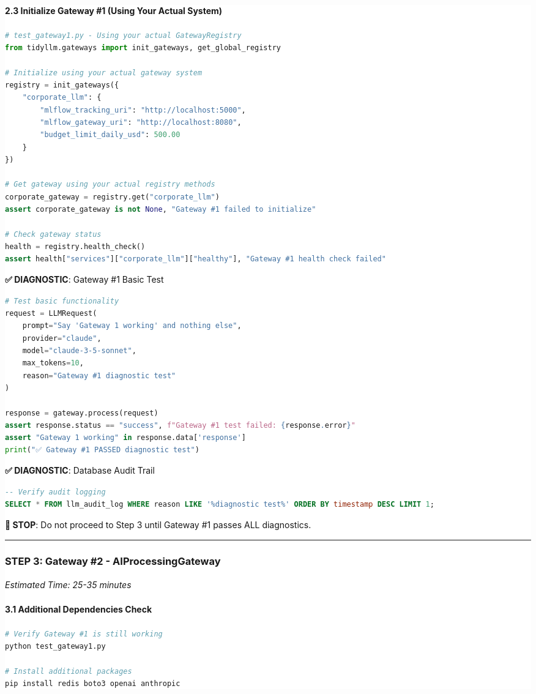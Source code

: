 #### 2.3 Initialize Gateway #1 (Using Your Actual System)
```python
# test_gateway1.py - Using your actual GatewayRegistry
from tidyllm.gateways import init_gateways, get_global_registry

# Initialize using your actual gateway system
registry = init_gateways({
    "corporate_llm": {
        "mlflow_tracking_uri": "http://localhost:5000",
        "mlflow_gateway_uri": "http://localhost:8080",
        "budget_limit_daily_usd": 500.00
    }
})

# Get gateway using your actual registry methods
corporate_gateway = registry.get("corporate_llm")
assert corporate_gateway is not None, "Gateway #1 failed to initialize"

# Check gateway status
health = registry.health_check()
assert health["services"]["corporate_llm"]["healthy"], "Gateway #1 health check failed"
```

**✅ DIAGNOSTIC**: Gateway #1 Basic Test
```python
# Test basic functionality
request = LLMRequest(
    prompt="Say 'Gateway 1 working' and nothing else",
    provider="claude",
    model="claude-3-5-sonnet",
    max_tokens=10,
    reason="Gateway #1 diagnostic test"
)

response = gateway.process(request)
assert response.status == "success", f"Gateway #1 test failed: {response.error}"
assert "Gateway 1 working" in response.data['response']
print("✅ Gateway #1 PASSED diagnostic test")
```

**✅ DIAGNOSTIC**: Database Audit Trail
```sql
-- Verify audit logging
SELECT * FROM llm_audit_log WHERE reason LIKE '%diagnostic test%' ORDER BY timestamp DESC LIMIT 1;
```

**🚨 STOP**: Do not proceed to Step 3 until Gateway #1 passes ALL diagnostics.

---

### **STEP 3: Gateway #2 - AIProcessingGateway** 
*Estimated Time: 25-35 minutes*

#### 3.1 Additional Dependencies Check
```bash
# Verify Gateway #1 is still working
python test_gateway1.py

# Install additional packages
pip install redis boto3 openai anthropic
```
